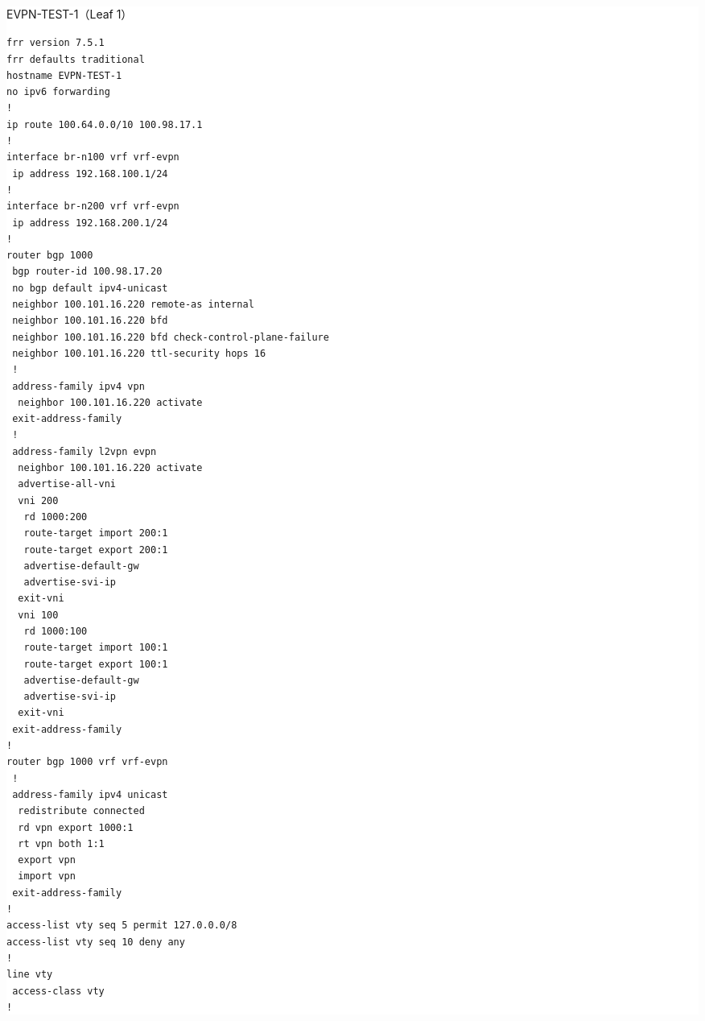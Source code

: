 
EVPN-TEST-1（Leaf 1）


```text
frr version 7.5.1
frr defaults traditional
hostname EVPN-TEST-1
no ipv6 forwarding
!
ip route 100.64.0.0/10 100.98.17.1
!
interface br-n100 vrf vrf-evpn
 ip address 192.168.100.1/24
!
interface br-n200 vrf vrf-evpn
 ip address 192.168.200.1/24
!
router bgp 1000
 bgp router-id 100.98.17.20
 no bgp default ipv4-unicast
 neighbor 100.101.16.220 remote-as internal
 neighbor 100.101.16.220 bfd
 neighbor 100.101.16.220 bfd check-control-plane-failure
 neighbor 100.101.16.220 ttl-security hops 16
 !
 address-family ipv4 vpn
  neighbor 100.101.16.220 activate
 exit-address-family
 !
 address-family l2vpn evpn
  neighbor 100.101.16.220 activate
  advertise-all-vni
  vni 200
   rd 1000:200
   route-target import 200:1
   route-target export 200:1
   advertise-default-gw
   advertise-svi-ip
  exit-vni
  vni 100
   rd 1000:100
   route-target import 100:1
   route-target export 100:1
   advertise-default-gw
   advertise-svi-ip
  exit-vni
 exit-address-family
!
router bgp 1000 vrf vrf-evpn
 !
 address-family ipv4 unicast
  redistribute connected
  rd vpn export 1000:1
  rt vpn both 1:1
  export vpn
  import vpn
 exit-address-family
!
access-list vty seq 5 permit 127.0.0.0/8
access-list vty seq 10 deny any
!
line vty
 access-class vty
!
```